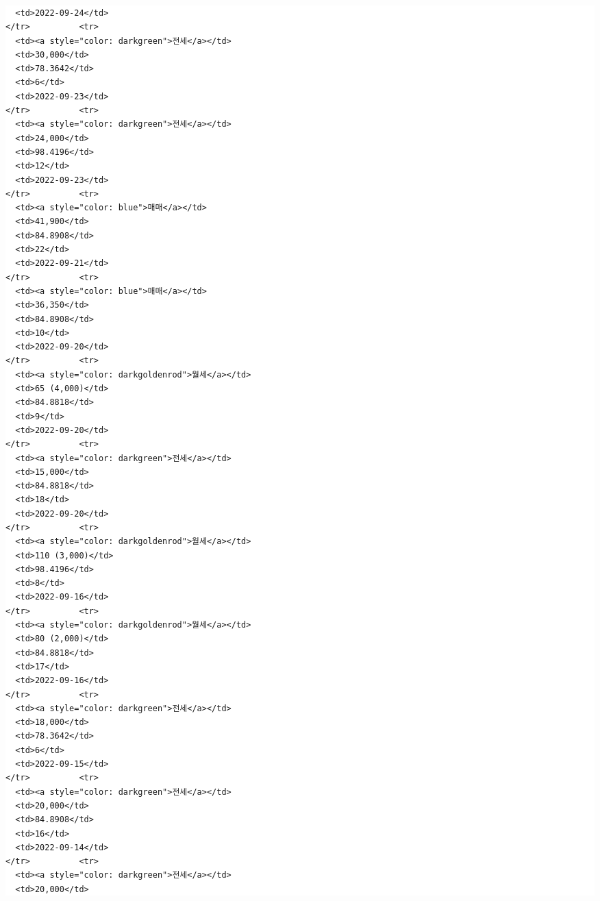       <td>2022-09-24</td>
    </tr>          <tr>
      <td><a style="color: darkgreen">전세</a></td>
      <td>30,000</td>
      <td>78.3642</td>
      <td>6</td>
      <td>2022-09-23</td>
    </tr>          <tr>
      <td><a style="color: darkgreen">전세</a></td>
      <td>24,000</td>
      <td>98.4196</td>
      <td>12</td>
      <td>2022-09-23</td>
    </tr>          <tr>
      <td><a style="color: blue">매매</a></td>
      <td>41,900</td>
      <td>84.8908</td>
      <td>22</td>
      <td>2022-09-21</td>
    </tr>          <tr>
      <td><a style="color: blue">매매</a></td>
      <td>36,350</td>
      <td>84.8908</td>
      <td>10</td>
      <td>2022-09-20</td>
    </tr>          <tr>
      <td><a style="color: darkgoldenrod">월세</a></td>
      <td>65 (4,000)</td>
      <td>84.8818</td>
      <td>9</td>
      <td>2022-09-20</td>
    </tr>          <tr>
      <td><a style="color: darkgreen">전세</a></td>
      <td>15,000</td>
      <td>84.8818</td>
      <td>18</td>
      <td>2022-09-20</td>
    </tr>          <tr>
      <td><a style="color: darkgoldenrod">월세</a></td>
      <td>110 (3,000)</td>
      <td>98.4196</td>
      <td>8</td>
      <td>2022-09-16</td>
    </tr>          <tr>
      <td><a style="color: darkgoldenrod">월세</a></td>
      <td>80 (2,000)</td>
      <td>84.8818</td>
      <td>17</td>
      <td>2022-09-16</td>
    </tr>          <tr>
      <td><a style="color: darkgreen">전세</a></td>
      <td>18,000</td>
      <td>78.3642</td>
      <td>6</td>
      <td>2022-09-15</td>
    </tr>          <tr>
      <td><a style="color: darkgreen">전세</a></td>
      <td>20,000</td>
      <td>84.8908</td>
      <td>16</td>
      <td>2022-09-14</td>
    </tr>          <tr>
      <td><a style="color: darkgreen">전세</a></td>
      <td>20,000</td>